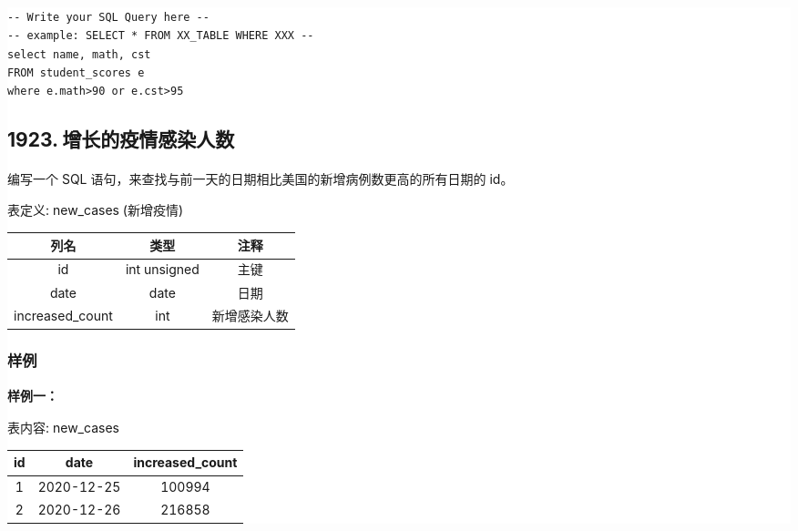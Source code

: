```mysql
-- Write your SQL Query here --
-- example: SELECT * FROM XX_TABLE WHERE XXX --
select name, math, cst
FROM student_scores e
where e.math>90 or e.cst>95
```

## 1923. 增长的疫情感染人数

编写一个 SQL 语句，来查找与前一天的日期相比美国的新增病例数更高的所有日期的 id。

表定义: new_cases (新增疫情)

|      列名       |     类型     |     注释     |
| :-------------: | :----------: | :----------: |
|       id        | int unsigned |     主键     |
|      date       |     date     |     日期     |
| increased_count |     int      | 新增感染人数 |

### 样例

**样例一：**

表内容: new_cases

|  id  |    date    | increased_count |
| :--: | :--------: | :-------------: |
|  1   | 2020-12-25 |     100994      |
|  2   | 2020-12-26 |     216858      |
